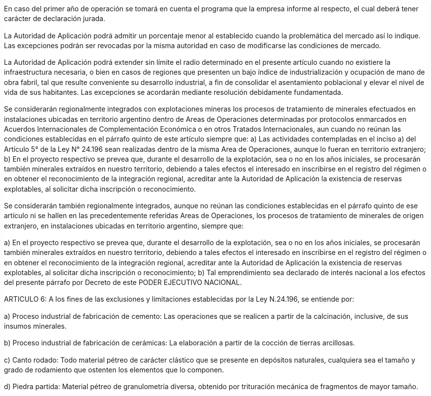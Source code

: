 En caso del primer año de operación se tomará en cuenta el programa que la empresa informe al respecto, el cual deberá  tener  carácter de declaración jurada.

La  Autoridad  de  Aplicación podrá admitir un porcentaje menor  al establecido cuando la  problemática del mercado así lo indique. Las excepciones podrán ser revocadas  por la misma autoridad en caso de modificarse las condiciones de mercado.

La  Autoridad  de Aplicación podrá extender  sin  límite  el  radio determinado en  el   presente  artículo  cuando  no  existiere  la infraestructura  necesaria,   o  bien  en  casos  de  regiones  que presenten un bajo índice de industrialización  y  ocupación de mano de    obra  fabril,  tal  que  resulte  conveniente  su  desarrollo industrial,  a  fin  de  consolidar  el  asentamiento poblacional y elevar  el  nivel  de vida de sus habitantes.  Las  excepciones  se acordarán   mediante  resolución    debidamente    fundamentada.

Se considerarán regionalmente  integrados con explotaciones mineras los procesos de tratamiento de minerales efectuados en instalaciones ubicadas en territorio  argentino  dentro de Areas de Operaciones  determinadas  por  protocolos enmarcados  en  Acuerdos Internacionales de Complementación  Económica  o  en otros Tratados Internacionales, aun cuando no reúnan las condiciones  establecidas en  el  párrafo  quinto  de  este  artículo  siempre  que:  a) Las actividades  contempladas en el inciso a) del Artículo 5° de la Ley N° 24.196 sean  realizadas  dentro de la misma Area de Operaciones, aunque lo  fueran en territorio  extranjero;  b) En el  proyecto respectivo se  prevea que, durante el desarrollo de la explotación, sea o no en los  años  iniciales,  se  procesarán también minerales extraídos  en  nuestro  territorio, debiendo  a tales  efectos  el interesado en inscribirse  en  el registro del régimen o en obtener el reconocimiento de la integración  regional, acreditar ante la Autoridad de Aplicación la existencia de reservas explotables, al solicitar dicha inscripción o reconocimiento.

Se considerarán  también regionalmente integrados, aunque no reúnan las condiciones establecidas  en  el párrafo quinto de ese artículo ni se hallen en las precedentemente referidas Areas de Operaciones, los procesos de tratamiento de minerales  de  origen extranjero, en instalaciones ubicadas en territorio argentino,  siempre que:

a) En el proyecto respectivo se prevea que, durante el desarrollo de la explotación,  sea o no en los años iniciales, se procesarán también minerales extraídos en nuestro territorio, debiendo a tales efectos el interesado en  inscribirse  en  el  registro  del  régimen  o en obtener  el  reconocimiento  de  la integración regional, acreditar ante  la  Autoridad  de  Aplicación  la   existencia  de  reservas explotables, al solicitar dicha inscripción  o  reconocimiento;  b) Tal  emprendimiento sea declarado de interés nacional a los efectos del presente  párrafo por Decreto de este PODER EJECUTIVO NACIONAL.

<a id="6"></a>
ARTICULO  6:  A  los  fines  de las exclusiones y limitaciones establecidas por la Ley N.24.196, se entiende por:

a) Proceso industrial de fabricación de  cemento: Las operaciones que  se  realicen  a partir de la calcinación,  inclusive,  de  sus insumos minerales.

b) Proceso industrial  de fabricación de cerámicas: La elaboración a partir de la cocción de tierras arcillosas.

c) Canto rodado: Todo material  pétreo de carácter clástico que se presente en depósitos naturales, cualquiera  sea  el tamaño y grado de  rodamiento  que  ostenten  los  elementos  que lo componen.

d)  Piedra  partida:  Material  pétreo  de granulometría  diversa, obtenido por trituración mecánica de fragmentos  de  mayor  tamaño.
